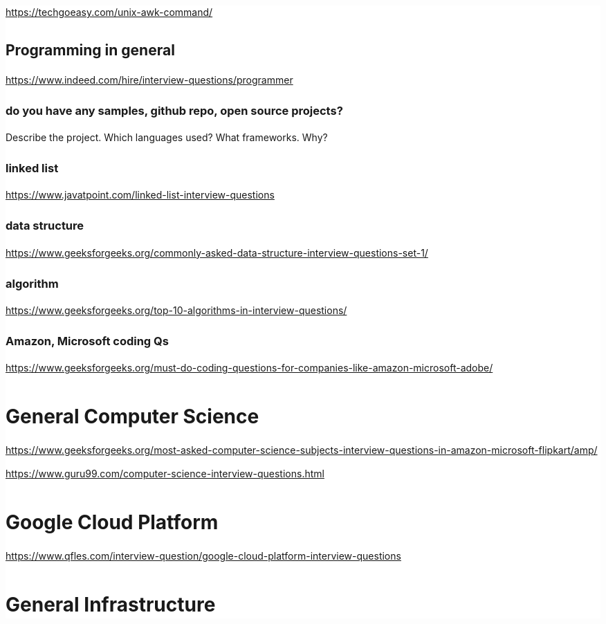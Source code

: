https://techgoeasy.com/unix-awk-command/






## Programming in general

https://www.indeed.com/hire/interview-questions/programmer


### do you have any samples, github repo, open source projects?

Describe the project.
Which languages used?
What frameworks.
Why?

### linked list

https://www.javatpoint.com/linked-list-interview-questions

### data structure

https://www.geeksforgeeks.org/commonly-asked-data-structure-interview-questions-set-1/

### algorithm

https://www.geeksforgeeks.org/top-10-algorithms-in-interview-questions/

### Amazon, Microsoft coding Qs

https://www.geeksforgeeks.org/must-do-coding-questions-for-companies-like-amazon-microsoft-adobe/





# General Computer Science

https://www.geeksforgeeks.org/most-asked-computer-science-subjects-interview-questions-in-amazon-microsoft-flipkart/amp/

https://www.guru99.com/computer-science-interview-questions.html

# Google Cloud Platform

https://www.qfles.com/interview-question/google-cloud-platform-interview-questions

# General Infrastructure



